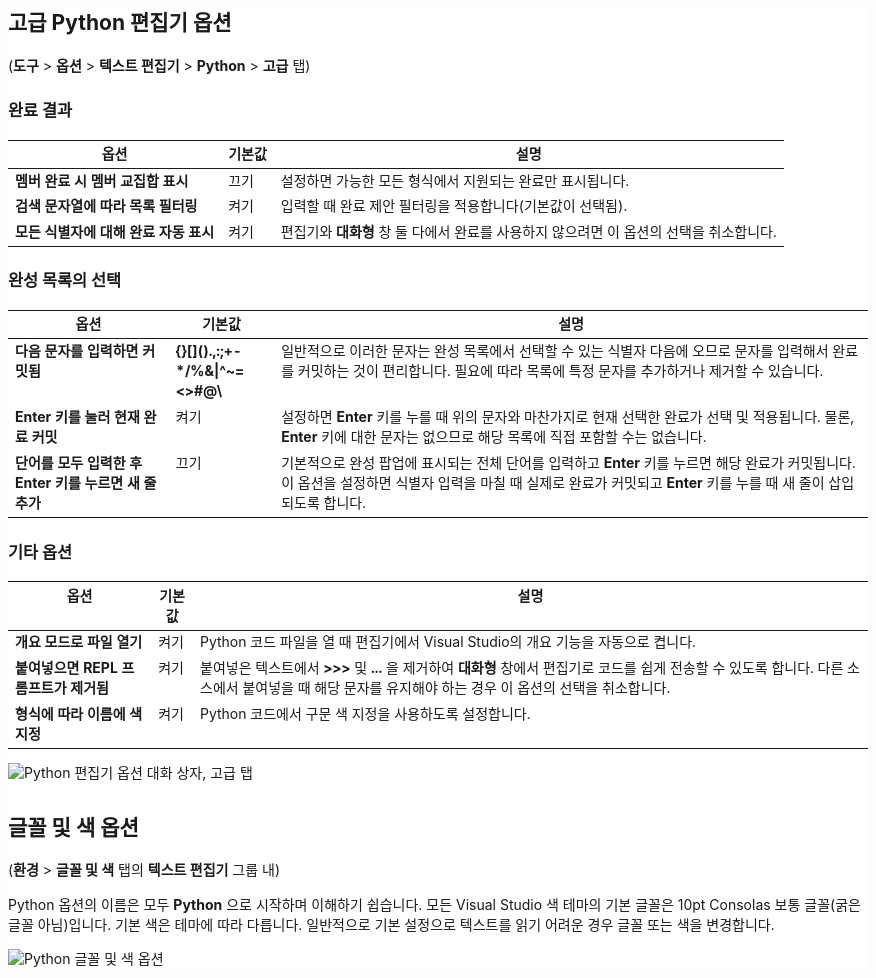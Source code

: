## <a name="advanced-python-editor-options"></a>고급 Python 편집기 옵션

(**도구** > **옵션** > **텍스트 편집기** > **Python** > **고급** 탭)

### <a name="completion-results"></a>완료 결과

| 옵션 | 기본값 | 설명 |
| --- | --- | --- |
| **멤버 완료 시 멤버 교집합 표시** | 끄기 | 설정하면 가능한 모든 형식에서 지원되는 완료만 표시됩니다. |
| **검색 문자열에 따라 목록 필터링** | 켜기 | 입력할 때 완료 제안 필터링을 적용합니다(기본값이 선택됨). |
| **모든 식별자에 대해 완료 자동 표시** | 켜기 | 편집기와 **대화형** 창 둘 다에서 완료를 사용하지 않으려면 이 옵션의 선택을 취소합니다. |

### <a name="selection-in-completion-list"></a>완성 목록의 선택

| 옵션 | 기본값 | 설명 |
| --- | --- | --- |
| **다음 문자를 입력하면 커밋됨** | **{}\[\]().,:;+-*/%&&#124;^~=<>#@\\** | 일반적으로 이러한 문자는 완성 목록에서 선택할 수 있는 식별자 다음에 오므로 문자를 입력해서 완료를 커밋하는 것이 편리합니다. 필요에 따라 목록에 특정 문자를 추가하거나 제거할 수 있습니다.  |
| **Enter 키를 눌러 현재 완료 커밋** | 켜기 | 설정하면 **Enter** 키를 누를 때 위의 문자와 마찬가지로 현재 선택한 완료가 선택 및 적용됩니다. 물론, **Enter** 키에 대한 문자는 없으므로 해당 목록에 직접 포함할 수는 없습니다. |
| **단어를 모두 입력한 후 Enter 키를 누르면 새 줄 추가** | 끄기 | 기본적으로 완성 팝업에 표시되는 전체 단어를 입력하고 **Enter** 키를 누르면 해당 완료가 커밋됩니다. 이 옵션을 설정하면 식별자 입력을 마칠 때 실제로 완료가 커밋되고 **Enter** 키를 누를 때 새 줄이 삽입되도록 합니다. |

### <a name="miscellaneous-options"></a>기타 옵션

| 옵션 | 기본값 | 설명 |
| --- | --- | --- |
| **개요 모드로 파일 열기** | 켜기 | Python 코드 파일을 열 때 편집기에서 Visual Studio의 개요 기능을 자동으로 켭니다. |
| **붙여넣으면 REPL 프롬프트가 제거됨** | 켜기 | 붙여넣은 텍스트에서 **>>>** 및 **...** 을 제거하여 **대화형** 창에서 편집기로 코드를 쉽게 전송할 수 있도록 합니다. 다른 소스에서 붙여넣을 때 해당 문자를 유지해야 하는 경우 이 옵션의 선택을 취소합니다. |
| **형식에 따라 이름에 색 지정** | 켜기 | Python 코드에서 구문 색 지정을 사용하도록 설정합니다. |

![Python 편집기 옵션 대화 상자, 고급 탭](media/options-editor-advanced.png)

## <a name="fonts-and-colors-options"></a>글꼴 및 색 옵션

(**환경** > **글꼴 및 색** 탭의 **텍스트 편집기** 그룹 내)

Python 옵션의 이름은 모두 **Python** 으로 시작하며 이해하기 쉽습니다. 모든 Visual Studio 색 테마의 기본 글꼴은 10pt Consolas 보통 글꼴(굵은 글꼴 아님)입니다. 기본 색은 테마에 따라 다릅니다. 일반적으로 기본 설정으로 텍스트를 읽기 어려운 경우 글꼴 또는 색을 변경합니다.

![Python 글꼴 및 색 옵션](media/options-fonts-and-colors.png)
